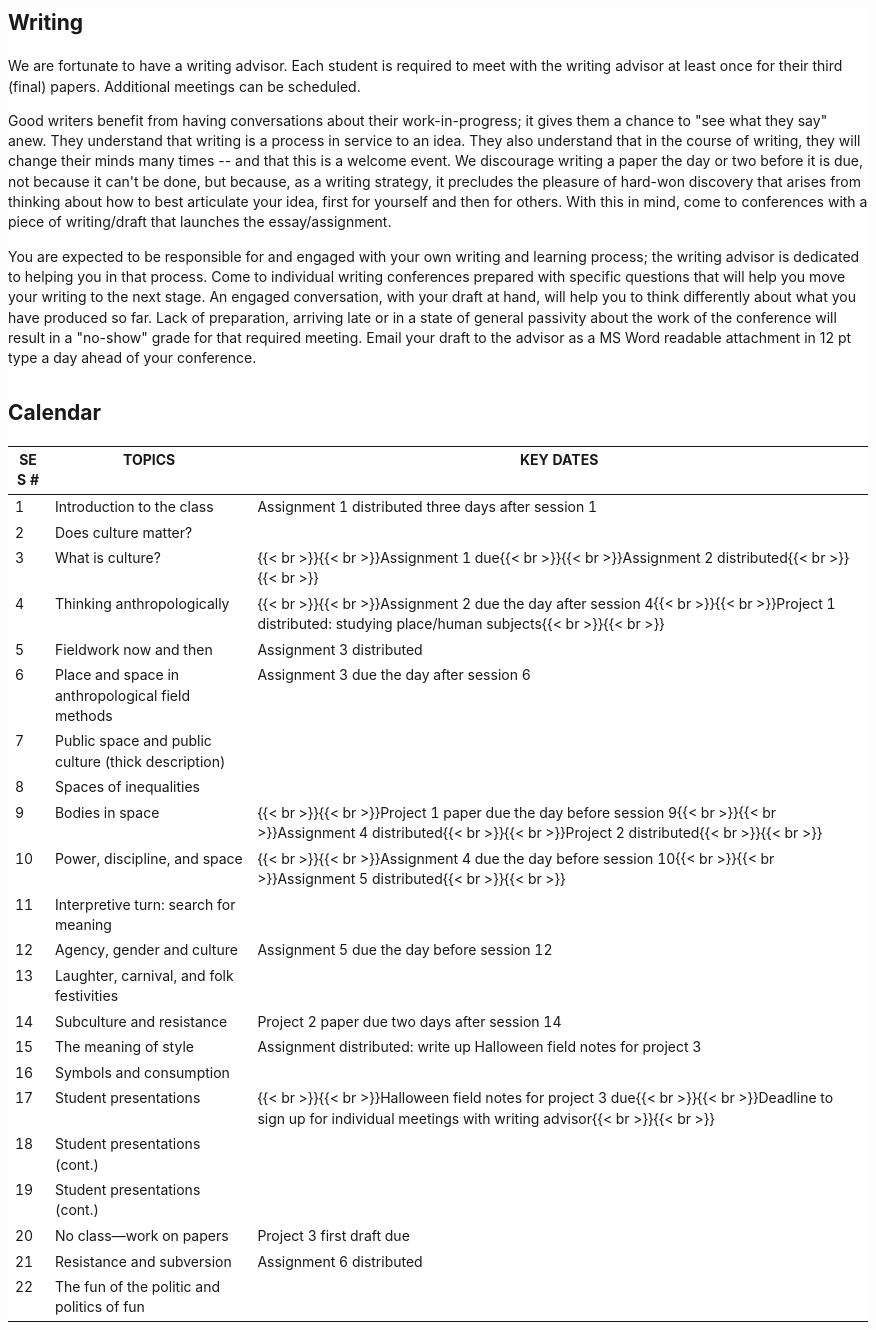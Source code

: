 Writing
-------

We are fortunate to have a writing advisor. Each student is required to meet with the writing advisor at least once for their third (final) papers. Additional meetings can be scheduled.

Good writers benefit from having conversations about their work-in-progress; it gives them a chance to "see what they say" anew. They understand that writing is a process in service to an idea. They also understand that in the course of writing, they will change their minds many times -- and that this is a welcome event. We discourage writing a paper the day or two before it is due, not because it can't be done, but because, as a writing strategy, it precludes the pleasure of hard-won discovery that arises from thinking about how to best articulate your idea, first for yourself and then for others. With this in mind, come to conferences with a piece of writing/draft that launches the essay/assignment.

You are expected to be responsible for and engaged with your own writing and learning process; the writing advisor is dedicated to helping you in that process. Come to individual writing conferences prepared with specific questions that will help you move your writing to the next stage. An engaged conversation, with your draft at hand, will help you to think differently about what you have produced so far. Lack of preparation, arriving late or in a state of general passivity about the work of the conference will result in a "no-show" grade for that required meeting. Email your draft to the advisor as a MS Word readable attachment in 12 pt type a day ahead of your conference.

Calendar
--------

| SES # | TOPICS | KEY DATES |
| --- | --- | --- |
| 1 | Introduction to the class | Assignment 1 distributed three days after session 1 |
| 2 | Does culture matter? |   |
| 3 | What is culture? | {{< br >}}{{< br >}}Assignment 1 due{{< br >}}{{< br >}}Assignment 2 distributed{{< br >}}{{< br >}} |
| 4 | Thinking anthropologically | {{< br >}}{{< br >}}Assignment 2 due the day after session 4{{< br >}}{{< br >}}Project 1 distributed: studying place/human subjects{{< br >}}{{< br >}} |
| 5 | Fieldwork now and then | Assignment 3 distributed |
| 6 | Place and space in anthropological field methods | Assignment 3 due the day after session 6 |
| 7 | Public space and public culture (thick description) |   |
| 8 | Spaces of inequalities |   |
| 9 | Bodies in space | {{< br >}}{{< br >}}Project 1 paper due the day before session 9{{< br >}}{{< br >}}Assignment 4 distributed{{< br >}}{{< br >}}Project 2 distributed{{< br >}}{{< br >}} |
| 10 | Power, discipline, and space | {{< br >}}{{< br >}}Assignment 4 due the day before session 10{{< br >}}{{< br >}}Assignment 5 distributed{{< br >}}{{< br >}} |
| 11 | Interpretive turn: search for meaning |   |
| 12 | Agency, gender and culture | Assignment 5 due the day before session 12 |
| 13 | Laughter, carnival, and folk festivities |   |
| 14 | Subculture and resistance | Project 2 paper due two days after session 14 |
| 15 | The meaning of style | Assignment distributed: write up Halloween field notes for project 3 |
| 16 | Symbols and consumption |   |
| 17 | Student presentations | {{< br >}}{{< br >}}Halloween field notes for project 3 due{{< br >}}{{< br >}}Deadline to sign up for individual meetings with writing advisor{{< br >}}{{< br >}} |
| 18 | Student presentations (cont.) |   |
| 19 | Student presentations (cont.) |   |
| 20 | No class—work on papers | Project 3 first draft due |
| 21 | Resistance and subversion | Assignment 6 distributed |
| 22 | The fun of the politic and politics of fun |   |